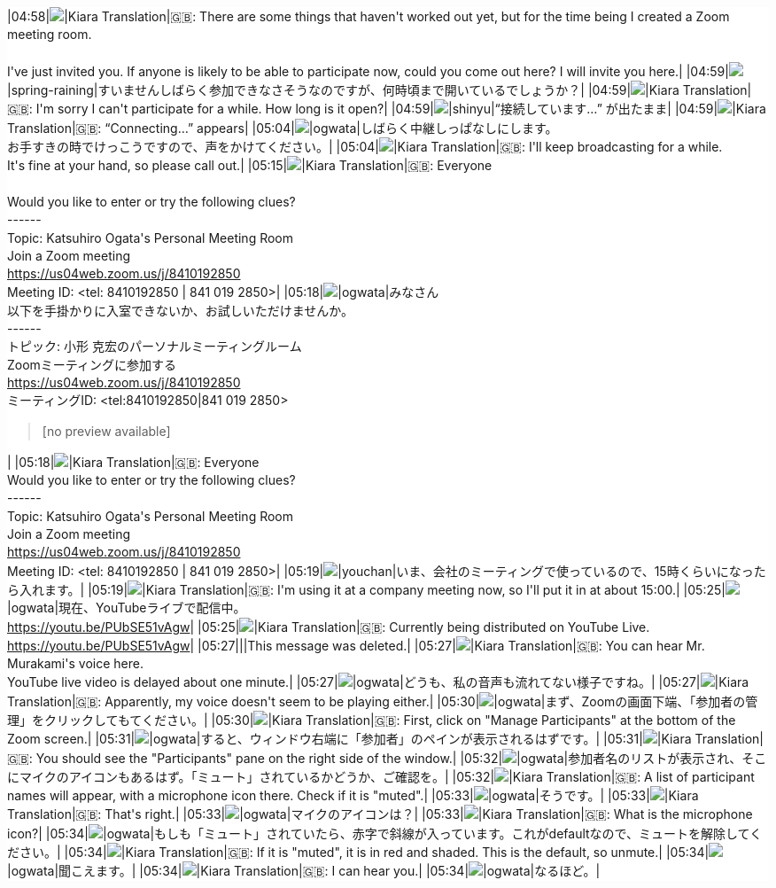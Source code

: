|04:58|![](https://avatars.slack-edge.com/2019-08-21/732685848020_f3f20736795184660348_72.png)|Kiara Translation|🇬🇧: There are some things that haven't worked out yet, but for the time being I created a Zoom meeting room.<br><br>I've just invited you. If anyone is likely to be able to participate now, could you come out here? I will invite you here.|
|04:59|![](https://secure.gravatar.com/avatar/1ac180f0868137292905c311b5fff781.jpg?s=72&d=https%3A%2F%2Fa.slack-edge.com%2Fdf10d%2Fimg%2Favatars%2Fava_0021-72.png)|spring-raining|すいませんしばらく参加できなさそうなのですが、何時頃まで開いているでしょうか？|
|04:59|![](https://avatars.slack-edge.com/2019-08-21/732685848020_f3f20736795184660348_72.png)|Kiara Translation|🇬🇧: I'm sorry I can't participate for a while. How long is it open?|
|04:59|![](https://avatars.slack-edge.com/2018-04-27/354445776386_e258f5ed5ba887b08668_72.jpg)|shinyu|“接続しています…” が出たまま|
|04:59|![](https://avatars.slack-edge.com/2019-08-21/732685848020_f3f20736795184660348_72.png)|Kiara Translation|🇬🇧: “Connecting…” appears|
|05:04|![](https://avatars.slack-edge.com/2019-11-22/845042642576_070441337abaca9fb7b3_72.png)|ogwata|しばらく中継しっぱなしにします。<br>お手すきの時でけっこうですので、声をかけてください。|
|05:04|![](https://avatars.slack-edge.com/2019-08-21/732685848020_f3f20736795184660348_72.png)|Kiara Translation|🇬🇧: I'll keep broadcasting for a while.<br>It's fine at your hand, so please call out.|
|05:15|![](https://avatars.slack-edge.com/2019-08-21/732685848020_f3f20736795184660348_72.png)|Kiara Translation|🇬🇧: Everyone<br><br>Would you like to enter or try the following clues?<br>------<br>Topic: Katsuhiro Ogata's Personal Meeting Room<br>Join a Zoom meeting<br><https://us04web.zoom.us/j/8410192850><br>Meeting ID: &lt;tel: 8410192850 | 841 019 2850&gt;|
|05:18|![](https://avatars.slack-edge.com/2019-11-22/845042642576_070441337abaca9fb7b3_72.png)|ogwata|みなさん<br>以下を手掛かりに入室できないか、お試しいただけませんか。<br>------<br>トピック: 小形 克宏のパーソナルミーティングルーム<br>Zoomミーティングに参加する<br><https://us04web.zoom.us/j/8410192850><br>ミーティングID: <tel:8410192850|841 019 2850><br><blockquote>[no preview available]</blockquote>|
|05:18|![](https://avatars.slack-edge.com/2019-08-21/732685848020_f3f20736795184660348_72.png)|Kiara Translation|🇬🇧: Everyone<br>Would you like to enter or try the following clues?<br>------<br>Topic: Katsuhiro Ogata's Personal Meeting Room<br>Join a Zoom meeting<br><https://us04web.zoom.us/j/8410192850><br>Meeting ID: &lt;tel: 8410192850 | 841 019 2850&gt;|
|05:19|![](https://secure.gravatar.com/avatar/b54abc5e7463fe6470c379e97e3f2477.jpg?s=72&d=https%3A%2F%2Fa.slack-edge.com%2Fdf10d%2Fimg%2Favatars%2Fava_0024-72.png)|youchan|いま、会社のミーティングで使っているので、15時くらいになったら入れます。|
|05:19|![](https://avatars.slack-edge.com/2019-08-21/732685848020_f3f20736795184660348_72.png)|Kiara Translation|🇬🇧: I'm using it at a company meeting now, so I'll put it in at about 15:00.|
|05:25|![](https://avatars.slack-edge.com/2019-11-22/845042642576_070441337abaca9fb7b3_72.png)|ogwata|現在、YouTubeライブで配信中。<br><https://youtu.be/PUbSE51vAgw>|
|05:25|![](https://avatars.slack-edge.com/2019-08-21/732685848020_f3f20736795184660348_72.png)|Kiara Translation|🇬🇧: Currently being distributed on YouTube Live.<br><https://youtu.be/PUbSE51vAgw>|
|05:27|||This message was deleted.|
|05:27|![](https://avatars.slack-edge.com/2019-08-21/732685848020_f3f20736795184660348_72.png)|Kiara Translation|🇬🇧: You can hear Mr. Murakami's voice here.<br>YouTube live video is delayed about one minute.|
|05:27|![](https://avatars.slack-edge.com/2019-11-22/845042642576_070441337abaca9fb7b3_72.png)|ogwata|どうも、私の音声も流れてない様子ですね。|
|05:27|![](https://avatars.slack-edge.com/2019-08-21/732685848020_f3f20736795184660348_72.png)|Kiara Translation|🇬🇧: Apparently, my voice doesn't seem to be playing either.|
|05:30|![](https://avatars.slack-edge.com/2019-11-22/845042642576_070441337abaca9fb7b3_72.png)|ogwata|まず、Zoomの画面下端、「参加者の管理」をクリックしてもてください。|
|05:30|![](https://avatars.slack-edge.com/2019-08-21/732685848020_f3f20736795184660348_72.png)|Kiara Translation|🇬🇧: First, click on "Manage Participants" at the bottom of the Zoom screen.|
|05:31|![](https://avatars.slack-edge.com/2019-11-22/845042642576_070441337abaca9fb7b3_72.png)|ogwata|すると、ウィンドウ右端に「参加者」のペインが表示されるはずです。|
|05:31|![](https://avatars.slack-edge.com/2019-08-21/732685848020_f3f20736795184660348_72.png)|Kiara Translation|🇬🇧: You should see the "Participants" pane on the right side of the window.|
|05:32|![](https://avatars.slack-edge.com/2019-11-22/845042642576_070441337abaca9fb7b3_72.png)|ogwata|参加者名のリストが表示され、そこにマイクのアイコンもあるはず。「ミュート」されているかどうか、ご確認を。|
|05:32|![](https://avatars.slack-edge.com/2019-08-21/732685848020_f3f20736795184660348_72.png)|Kiara Translation|🇬🇧: A list of participant names will appear, with a microphone icon there. Check if it is "muted".|
|05:33|![](https://avatars.slack-edge.com/2019-11-22/845042642576_070441337abaca9fb7b3_72.png)|ogwata|そうです。|
|05:33|![](https://avatars.slack-edge.com/2019-08-21/732685848020_f3f20736795184660348_72.png)|Kiara Translation|🇬🇧: That's right.|
|05:33|![](https://avatars.slack-edge.com/2019-11-22/845042642576_070441337abaca9fb7b3_72.png)|ogwata|マイクのアイコンは？|
|05:33|![](https://avatars.slack-edge.com/2019-08-21/732685848020_f3f20736795184660348_72.png)|Kiara Translation|🇬🇧: What is the microphone icon?|
|05:34|![](https://avatars.slack-edge.com/2019-11-22/845042642576_070441337abaca9fb7b3_72.png)|ogwata|もしも「ミュート」されていたら、赤字で斜線が入っています。これがdefaultなので、ミュートを解除してください。|
|05:34|![](https://avatars.slack-edge.com/2019-08-21/732685848020_f3f20736795184660348_72.png)|Kiara Translation|🇬🇧: If it is "muted", it is in red and shaded. This is the default, so unmute.|
|05:34|![](https://avatars.slack-edge.com/2019-11-22/845042642576_070441337abaca9fb7b3_72.png)|ogwata|聞こえます。|
|05:34|![](https://avatars.slack-edge.com/2019-08-21/732685848020_f3f20736795184660348_72.png)|Kiara Translation|🇬🇧: I can hear you.|
|05:34|![](https://avatars.slack-edge.com/2019-11-22/845042642576_070441337abaca9fb7b3_72.png)|ogwata|なるほど。|